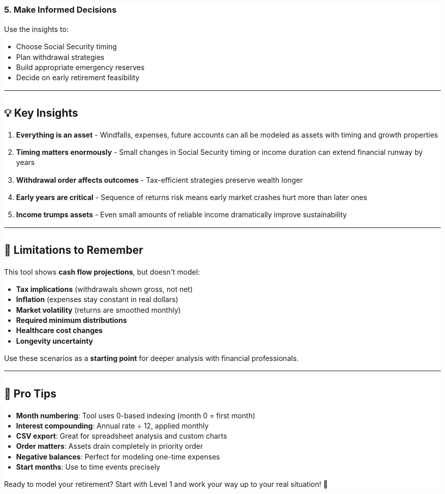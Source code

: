 ### 5. Make Informed Decisions
Use the insights to:
- Choose Social Security timing
- Plan withdrawal strategies
- Build appropriate emergency reserves
- Decide on early retirement feasibility

---

## 💡 Key Insights

1. **Everything is an asset** - Windfalls, expenses, future accounts can all be modeled as assets with timing and growth properties

2. **Timing matters enormously** - Small changes in Social Security timing or income duration can extend financial runway by years

3. **Withdrawal order affects outcomes** - Tax-efficient strategies preserve wealth longer

4. **Early years are critical** - Sequence of returns risk means early market crashes hurt more than later ones

5. **Income trumps assets** - Even small amounts of reliable income dramatically improve sustainability

---

## 🚧 Limitations to Remember

This tool shows **cash flow projections**, but doesn't model:
- **Tax implications** (withdrawals shown gross, not net)
- **Inflation** (expenses stay constant in real dollars)
- **Market volatility** (returns are smoothed monthly)
- **Required minimum distributions**
- **Healthcare cost changes**
- **Longevity uncertainty**

Use these scenarios as a **starting point** for deeper analysis with financial professionals.

---

## 🔧 Pro Tips

- **Month numbering**: Tool uses 0-based indexing (month 0 = first month)
- **Interest compounding**: Annual rate ÷ 12, applied monthly  
- **CSV export**: Great for spreadsheet analysis and custom charts
- **Order matters**: Assets drain completely in priority order
- **Negative balances**: Perfect for modeling one-time expenses
- **Start months**: Use to time events precisely

Ready to model your retirement? Start with Level 1 and work your way up to your real situation! 🚀